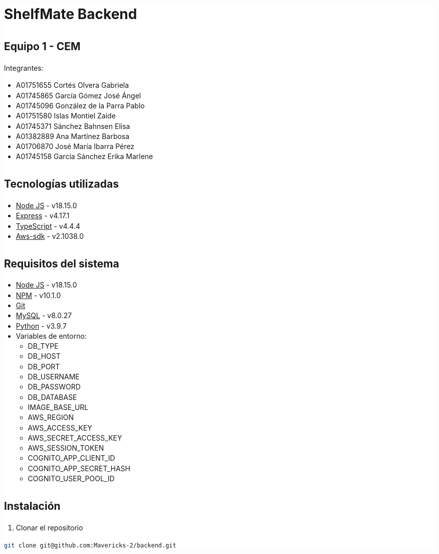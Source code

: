 # ShelfMate Backend

## Equipo 1 - CEM

Integrantes:

- A01751655 Cortés Olvera Gabriela
- A01745865 García Gómez José Ángel
- A01745096 González de la Parra Pablo
- A01751580 Islas Montiel Zaide
- A01745371 Sánchez Bahnsen Elisa
- A01382889 Ana Martínez Barbosa
- A01706870 José María Ibarra Pérez
- A01745158 García Sánchez Erika Marlene

## Tecnologías utilizadas

- [Node JS](https://nodejs.org/es/) - v18.15.0
- [Express](https://expressjs.com/es/) - v4.17.1
- [TypeScript](https://www.typescriptlang.org/) - v4.4.4
- [Aws-sdk](https://www.npmjs.com/package/aws-sdk) - v2.1038.0

## Requisitos del sistema

- [Node JS](https://nodejs.org/es/) - v18.15.0
- [NPM](https://www.npmjs.com/) - v10.1.0
- [Git](https://git-scm.com/)
- [MySQL](https://www.mysql.com/) - v8.0.27
- [Python](https://www.python.org/) - v3.9.7
- Variables de entorno:
  - DB_TYPE
  - DB_HOST
  - DB_PORT
  - DB_USERNAME
  - DB_PASSWORD
  - DB_DATABASE
  - IMAGE_BASE_URL
  - AWS_REGION
  - AWS_ACCESS_KEY
  - AWS_SECRET_ACCESS_KEY
  - AWS_SESSION_TOKEN
  - COGNITO_APP_CLIENT_ID
  - COGNITO_APP_SECRET_HASH
  - COGNITO_USER_POOL_ID

## Instalación

1. Clonar el repositorio

```bash
git clone git@github.com:Mavericks-2/backend.git
```
